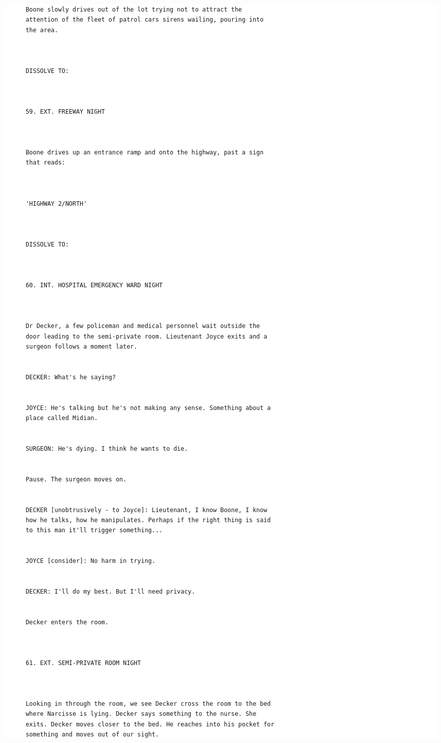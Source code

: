           
          Boone slowly drives out of the lot trying not to attract the
          attention of the fleet of patrol cars sirens wailing, pouring into
          the area.

          

          DISSOLVE TO:

          

          59. EXT. FREEWAY NIGHT


          
          Boone drives up an entrance ramp and onto the highway, past a sign
          that reads:

          

          'HIGHWAY 2/NORTH'

          

          DISSOLVE TO:

          

          60. INT. HOSPITAL EMERGENCY WARD NIGHT


          
          Dr Decker, a few policeman and medical personnel wait outside the
          door leading to the semi-private room. Lieutenant Joyce exits and a
          surgeon follows a moment later.

          
          DECKER: What's he saying?

          
          JOYCE: He's talking but he's not making any sense. Something about a
          place called Midian.

          
          SURGEON: He's dying. I think he wants to die.

          
          Pause. The surgeon moves on.

          
          DECKER [unobtrusively - to Joyce]: Lieutenant, I know Boone, I know
          how he talks, how he manipulates. Perhaps if the right thing is said
          to this man it'll trigger something...

          
          JOYCE [consider]: No harm in trying.

          
          DECKER: I'll do my best. But I'll need privacy.

          
          Decker enters the room.

          

          61. EXT. SEMI-PRIVATE ROOM NIGHT 


          
          Looking in through the room, we see Decker cross the room to the bed
          where Narcisse is lying. Decker says something to the nurse. She
          exits. Decker moves closer to the bed. He reaches into his pocket for
          something and moves out of our sight.
